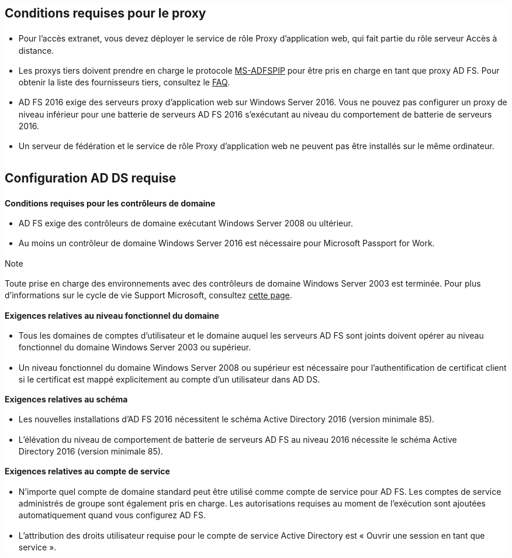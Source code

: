 ## <a name="BKMK_3"></a>Conditions requises pour le proxy  
  
-   Pour l’accès extranet, vous devez déployer le service de rôle Proxy d’application web, qui fait partie du rôle serveur Accès à distance. 

-   Les proxys tiers doivent prendre en charge le protocole [MS-ADFSPIP](https://msdn.microsoft.com/library/dn392811.aspx) pour être pris en charge en tant que proxy AD FS.  Pour obtenir la liste des fournisseurs tiers, consultez le [FAQ](AD-FS-FAQ.md).

-   AD FS 2016 exige des serveurs proxy d’application web sur Windows Server 2016.  Vous ne pouvez pas configurer un proxy de niveau inférieur pour une batterie de serveurs AD FS 2016 s’exécutant au niveau du comportement de batterie de serveurs 2016.
  
-   Un serveur de fédération et le service de rôle Proxy d’application web ne peuvent pas être installés sur le même ordinateur.  
  
## <a name="BKMK_4"></a>Configuration AD DS requise  
**Conditions requises pour les contrôleurs de domaine**  
  
- AD FS exige des contrôleurs de domaine exécutant Windows Server 2008 ou ultérieur.

- Au moins un contrôleur de domaine Windows Server 2016 est nécessaire pour Microsoft Passport for Work.
  
> [!NOTE]  
> Toute prise en charge des environnements avec des contrôleurs de domaine Windows Server 2003 est terminée. Pour plus d’informations sur le cycle de vie Support Microsoft, consultez [cette page](https://support.microsoft.com/lifecycle/search/default.aspx?sort=PN&alpha=Windows+Server+2003&Filter=FilterNO).  
  
**Exigences relatives au niveau fonctionnel du domaine**  
  
 - Tous les domaines de comptes d’utilisateur et le domaine auquel les serveurs AD FS sont joints doivent opérer au niveau fonctionnel du domaine Windows Server 2003 ou supérieur.  
  
 - Un niveau fonctionnel du domaine Windows Server 2008 ou supérieur est nécessaire pour l’authentification de certificat client si le certificat est mappé explicitement au compte d’un utilisateur dans AD DS.  
  
**Exigences relatives au schéma**  
  
-   Les nouvelles installations d’AD FS 2016 nécessitent le schéma Active Directory 2016 (version minimale 85).

-   L’élévation du niveau de comportement de batterie de serveurs AD FS au niveau 2016 nécessite le schéma Active Directory 2016 (version minimale 85).  

  
**Exigences relatives au compte de service**  
  
-   N’importe quel compte de domaine standard peut être utilisé comme compte de service pour AD FS. Les comptes de service administrés de groupe sont également pris en charge. Les autorisations requises au moment de l’exécution sont ajoutées automatiquement quand vous configurez AD FS.

-   L’attribution des droits utilisateur requise pour le compte de service Active Directory est « Ouvrir une session en tant que service ».
